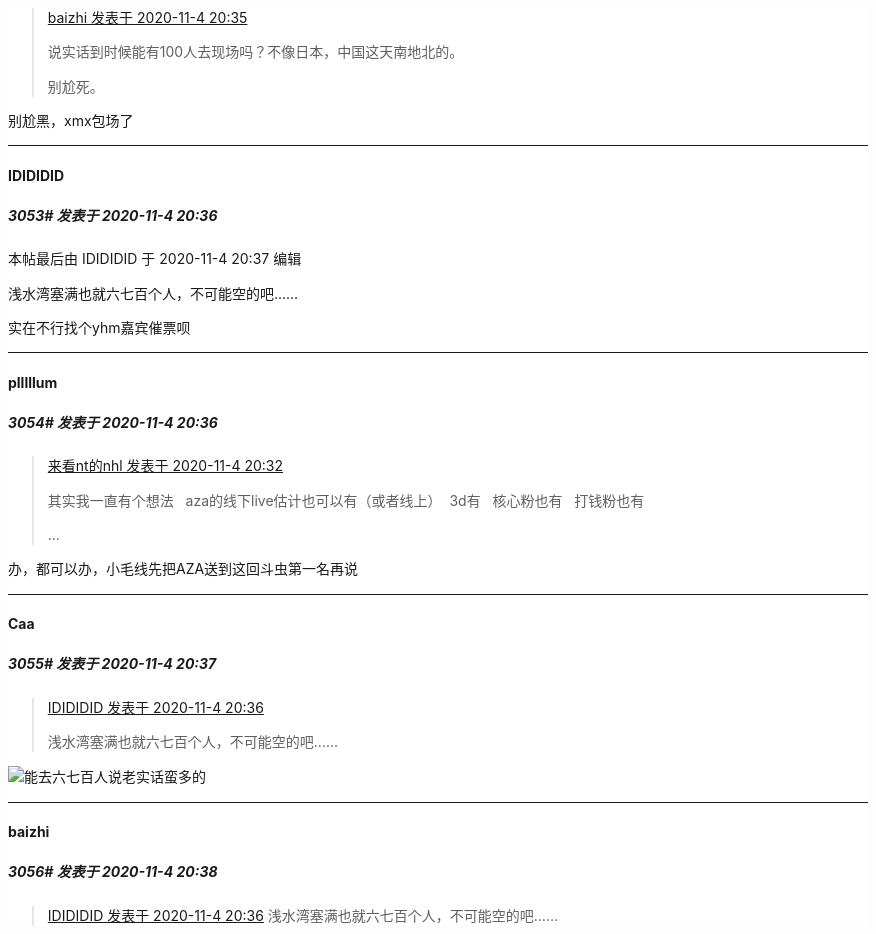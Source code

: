 
<blockquote><a href="httphttps://bbs.saraba1st.com/2b/forum.php?mod=redirect&amp;goto=findpost&amp;pid=49282374&amp;ptid=1969041" target="_blank">baizhi 发表于 2020-11-4 20:35</a>

说实话到时候能有100人去现场吗？不像日本，中国这天南地北的。

别尬死。</blockquote>
别尬黑，xmx包场了


*****

####  IDIDIDID  
##### 3053#       发表于 2020-11-4 20:36


 本帖最后由 IDIDIDID 于 2020-11-4 20:37 编辑 

浅水湾塞满也就六七百个人，不可能空的吧……


实在不行找个yhm嘉宾催票呗


*****

####  plllllum  
##### 3054#       发表于 2020-11-4 20:36


<blockquote><a href="httphttps://bbs.saraba1st.com/2b/forum.php?mod=redirect&amp;goto=findpost&amp;pid=49282349&amp;ptid=1969041" target="_blank">来看nt的nhl 发表于 2020-11-4 20:32</a>

其实我一直有个想法   aza的线下live估计也可以有（或者线上）  3d有   核心粉也有   打钱粉也有


 ...</blockquote>
办，都可以办，小毛线先把AZA送到这回斗虫第一名再说


*****

####  Caa  
##### 3055#       发表于 2020-11-4 20:37


<blockquote><a href="httphttps://bbs.saraba1st.com/2b/forum.php?mod=redirect&amp;goto=findpost&amp;pid=49282386&amp;ptid=1969041" target="_blank">IDIDIDID 发表于 2020-11-4 20:36</a>

浅水湾塞满也就六七百个人，不可能空的吧……</blockquote>
<img src="https://static.saraba1st.com/image/smiley/face2017/245.png" referrerpolicy="no-referrer">能去六七百人说老实话蛮多的


*****

####  baizhi  
##### 3056#       发表于 2020-11-4 20:38


<blockquote><a href="httphttps://bbs.saraba1st.com/2b/forum.php?mod=redirect&amp;goto=findpost&amp;pid=49282386&amp;ptid=1969041" target="_blank">IDIDIDID 发表于 2020-11-4 20:36</a>
浅水湾塞满也就六七百个人，不可能空的吧……
